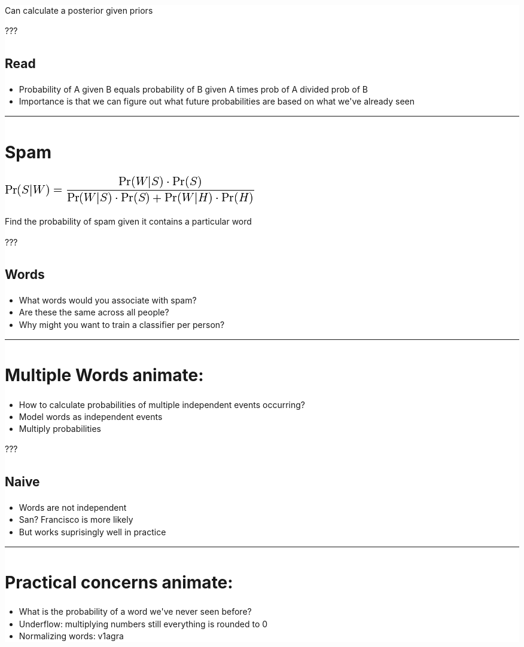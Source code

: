   Can calculate a posterior given priors

???

## Read

  + Probability of A given B equals probability of B given A times prob of A
    divided prob of B
  + Importance is that we can figure out what future probabilities are based on
    what we've already seen

---

# Spam

  <img src="img/bayes-spam.png"/>

  Find the probability of spam given it contains a particular word

???

## Words

  + What words would you associate with spam?
  + Are these the same across all people?
  + Why might you want to train a classifier per person?

---

# Multiple Words animate:

  + How to calculate probabilities of multiple independent events occurring?
  + Model words as independent events
  + Multiply probabilities

???

## Naive

  + Words are not independent
  + San? Francisco is more likely
  + But works suprisingly well in practice

---

# Practical concerns animate:

  + What is the probability of a word we've never seen before?
  + Underflow: multiplying numbers still everything is rounded to 0
  + Normalizing words: v1agra
